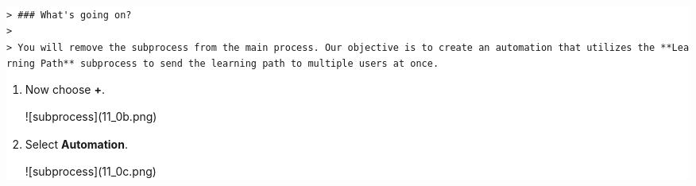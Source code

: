     > ### What's going on?
    >
    > You will remove the subprocess from the main process. Our objective is to create an automation that utilizes the **Learning Path** subprocess to send the learning path to multiple users at once.

1. Now choose **+**.
  
    <!-- border -->![subprocess](11_0b.png)

2. Select **Automation**.

    <!-- border -->![subprocess](11_0c.png)
